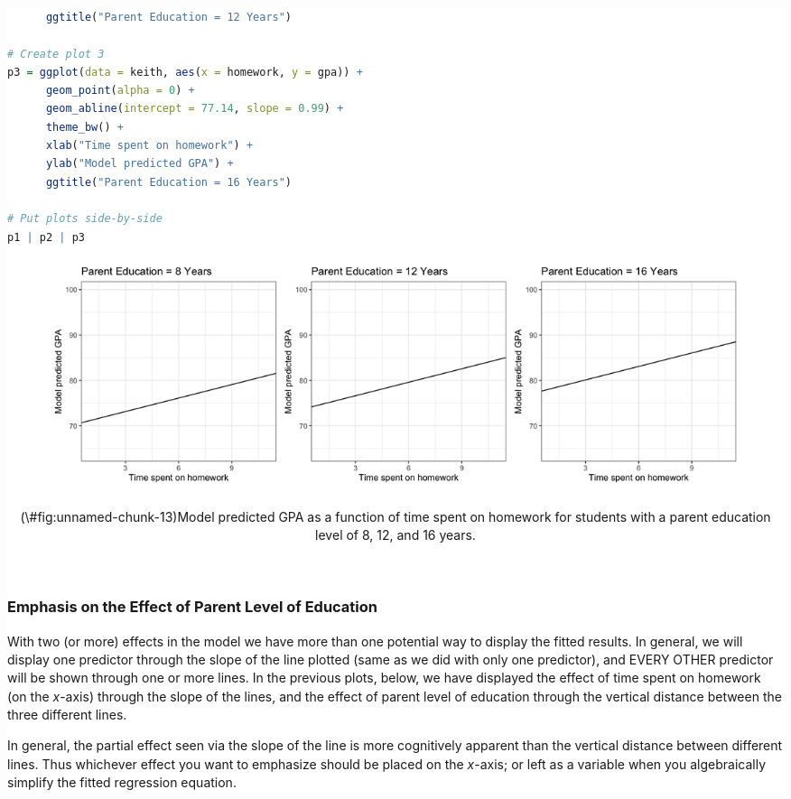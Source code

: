 ```r
      ggtitle("Parent Education = 12 Years")

# Create plot 3
p3 = ggplot(data = keith, aes(x = homework, y = gpa)) +
      geom_point(alpha = 0) +
      geom_abline(intercept = 77.14, slope = 0.99) +
      theme_bw() +
      xlab("Time spent on homework") +
      ylab("Model predicted GPA") +
      ggtitle("Parent Education = 16 Years")

# Put plots side-by-side
p1 | p2 | p3
```

<div class="figure" style="text-align: center">
<img src="10-understanding-statistical-control_files/figure-html/unnamed-chunk-13-1.png" alt="Model predicted GPA as a function of time spent on homework for students with a parent education level of 8, 12, and 16 years." width="90%" />
<p class="caption">(\#fig:unnamed-chunk-13)Model predicted GPA as a function of time spent on homework for students with a parent education level of 8, 12, and 16 years.</p>
</div>

<br />


### Emphasis on the Effect of Parent Level of Education

With two (or more) effects in the model we have more than one potential way to display the fitted results. In general, we will display one predictor through the slope of the line plotted (same as we did with only one predictor), and EVERY OTHER predictor will be shown through one or more lines. In the previous plots, below, we have displayed the effect of time spent on homework (on the *x*-axis) through the slope of the lines, and the effect of parent level of education through the vertical distance between the three different lines.

In general, the partial effect seen via the slope of the line is more cognitively apparent than the vertical distance between different lines. Thus whichever effect you want to emphasize should be placed on the *x*-axis; or left as a variable when you algebraically simplify the fitted regression equation.
